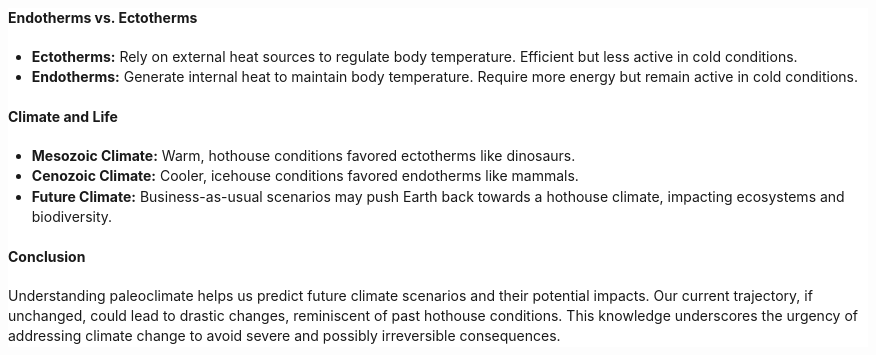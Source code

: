 #### Endotherms vs. Ectotherms
- **Ectotherms:** Rely on external heat sources to regulate body temperature. Efficient but less active in cold conditions.
- **Endotherms:** Generate internal heat to maintain body temperature. Require more energy but remain active in cold conditions.

#### Climate and Life
- **Mesozoic Climate:** Warm, hothouse conditions favored ectotherms like dinosaurs.
- **Cenozoic Climate:** Cooler, icehouse conditions favored endotherms like mammals.
- **Future Climate:** Business-as-usual scenarios may push Earth back towards a hothouse climate, impacting ecosystems and biodiversity.

#### Conclusion
Understanding paleoclimate helps us predict future climate scenarios and their potential impacts. Our current trajectory, if unchanged, could lead to drastic changes, reminiscent of past hothouse conditions. This knowledge underscores the urgency of addressing climate change to avoid severe and possibly irreversible consequences.